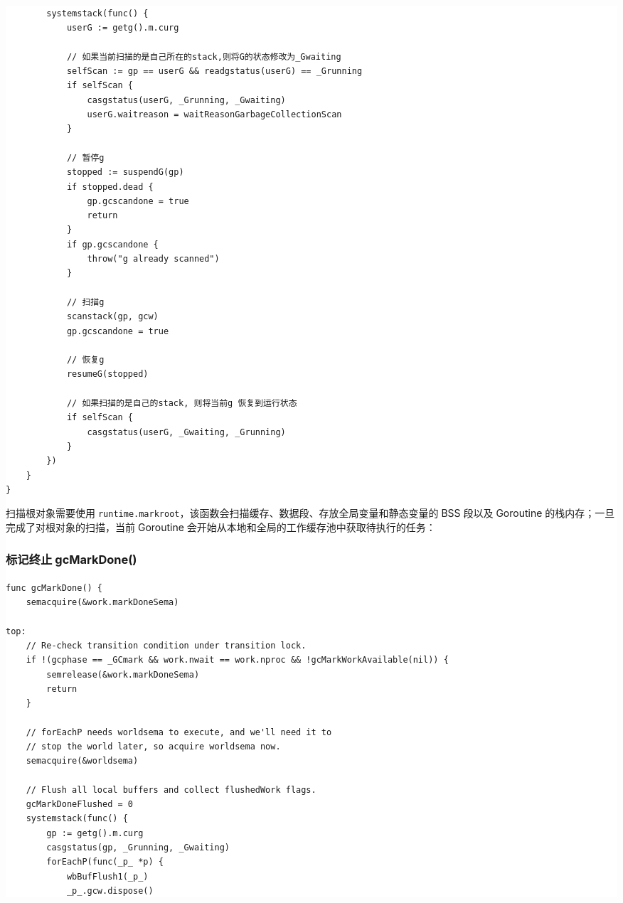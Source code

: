 ```
		systemstack(func() {
			userG := getg().m.curg

			// 如果当前扫描的是自己所在的stack,则将G的状态修改为_Gwaiting
			selfScan := gp == userG && readgstatus(userG) == _Grunning
			if selfScan {
				casgstatus(userG, _Grunning, _Gwaiting)
				userG.waitreason = waitReasonGarbageCollectionScan
			}

			// 暂停g
			stopped := suspendG(gp)
			if stopped.dead {
				gp.gcscandone = true
				return
			}
			if gp.gcscandone {
				throw("g already scanned")
			}

			// 扫描g
			scanstack(gp, gcw)
			gp.gcscandone = true

			// 恢复g
			resumeG(stopped)

			// 如果扫描的是自己的stack, 则将当前g 恢复到运行状态
			if selfScan {
				casgstatus(userG, _Gwaiting, _Grunning)
			}
		})
	}
}
```

扫描根对象需要使用 `runtime.markroot`，该函数会扫描缓存、数据段、存放全局变量和静态变量的 BSS 段以及 Goroutine 的栈内存；一旦完成了对根对象的扫描，当前 Goroutine 会开始从本地和全局的工作缓存池中获取待执行的任务：

### 标记终止 gcMarkDone() 

```
func gcMarkDone() {
	semacquire(&work.markDoneSema)

top:
	// Re-check transition condition under transition lock.
	if !(gcphase == _GCmark && work.nwait == work.nproc && !gcMarkWorkAvailable(nil)) {
		semrelease(&work.markDoneSema)
		return
	}

	// forEachP needs worldsema to execute, and we'll need it to
	// stop the world later, so acquire worldsema now.
	semacquire(&worldsema)

	// Flush all local buffers and collect flushedWork flags.
	gcMarkDoneFlushed = 0
	systemstack(func() {
		gp := getg().m.curg
		casgstatus(gp, _Grunning, _Gwaiting)
		forEachP(func(_p_ *p) {
			wbBufFlush1(_p_)
			_p_.gcw.dispose()
```